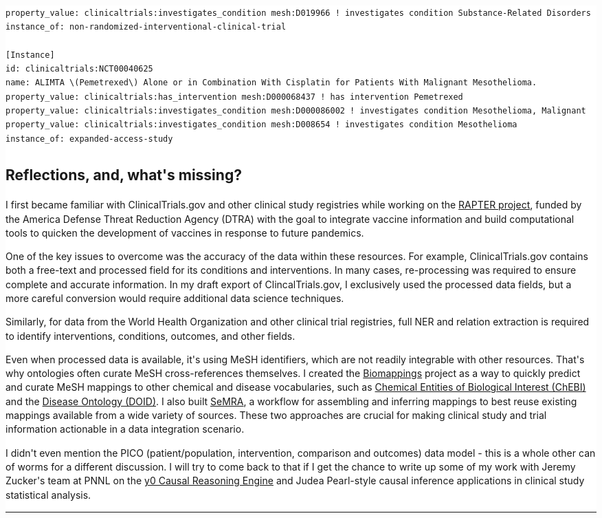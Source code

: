 ```
property_value: clinicaltrials:investigates_condition mesh:D019966 ! investigates condition Substance-Related Disorders
instance_of: non-randomized-interventional-clinical-trial

[Instance]
id: clinicaltrials:NCT00040625
name: ALIMTA \(Pemetrexed\) Alone or in Combination With Cisplatin for Patients With Malignant Mesothelioma.
property_value: clinicaltrials:has_intervention mesh:D000068437 ! has intervention Pemetrexed
property_value: clinicaltrials:investigates_condition mesh:D000086002 ! investigates condition Mesothelioma, Malignant
property_value: clinicaltrials:investigates_condition mesh:D008654 ! investigates condition Mesothelioma
instance_of: expanded-access-study
```

## Reflections, and, what's missing?

I first became familiar with ClinicalTrials.gov and other clinical study
registries while working on the
[RAPTER project](https://globalbiodefense.com/2023/05/10/rapter-expediting-medical-countermeasure-response/),
funded by the America Defense Threat Reduction Agency (DTRA) with the goal to
integrate vaccine information and build computational tools to quicken the
development of vaccines in response to future pandemics.

One of the key issues to overcome was the accuracy of the data within these
resources. For example, ClinicalTrials.gov contains both a free-text and
processed field for its conditions and interventions. In many cases,
re-processing was required to ensure complete and accurate information. In my
draft export of ClincalTrials.gov, I exclusively used the processed data fields,
but a more careful conversion would require additional data science techniques.

Similarly, for data from the World Health Organization and other clinical trial
registries, full NER and relation extraction is required to identify
interventions, conditions, outcomes, and other fields.

Even when processed data is available, it's using MeSH identifiers, which are
not readily integrable with other resources. That's why ontologies often curate
MeSH cross-references themselves. I created the
[Biomappings](https://github.com/biopragmatics/biomappings) project as a way to
quickly predict and curate MeSH mappings to other chemical and disease
vocabularies, such as
[Chemical Entities of Biological Interest (ChEBI)](https://bioregistry.io/chebi)
and the [Disease Ontology (DOID)](https://bioregistry.io/doid). I also built
[SeMRA](https://github.com/biopragmatics/semra), a workflow for assembling and
inferring mappings to best reuse existing mappings available from a wide variety
of sources. These two approaches are crucial for making clinical study and trial
information actionable in a data integration scenario.

I didn't even mention the PICO (patient/population, intervention, comparison and
outcomes) data model - this is a whole other can of worms for a different
discussion. I will try to come back to that if I get the chance to write up some
of my work with Jeremy Zucker's team at PNNL on the
[y0 Causal Reasoning Engine](https://github.com/y0-causal-inference/y0) and
Judea Pearl-style causal inference applications in clinical study statistical
analysis.

---